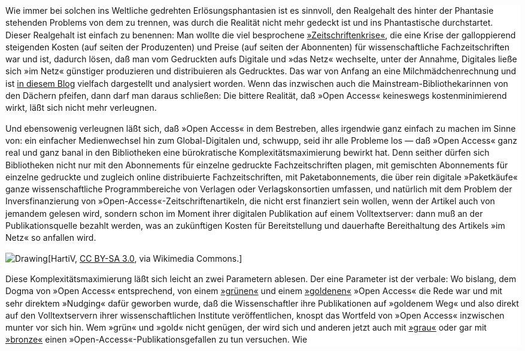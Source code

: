
Wie immer bei solchen ins Weltliche gedrehten Erlösungsphantasien
ist es sinnvoll, den Realgehalt des hinter der Phantasie
stehenden Problems von dem zu trennen, was durch die Realität
nicht mehr gedeckt ist und ins Phantastische durchstartet. Dieser
Realgehalt ist einfach zu benennen: Man wollte die viel
besprochene
[»Zeitschriftenkrise«](https://de.wikipedia.org/wiki/Zeitschriftenkrise),
die eine Krise der galloppierend steigenden Kosten (auf seiten
der Produzenten) und Preise (auf seiten der Abonnenten) für
wissenschaftliche Fachzeitschriften war und ist, dadurch lösen,
daß man vom Gedruckten aufs Digitale und »das Netz« wechselte,
unter der Annahme, Digitales ließe sich »im Netz« günstiger
produzieren und distribuieren als Gedrucktes. Das war von Anfang
an eine Milchmädchenrechnung und ist [in diesem
Blog](https://uwejochum.github.io/5artikel/search/#Kosten)
vielfach dargestellt und analysiert worden. Wenn das inzwischen
auch die Mainstream-Bibliothekarinnen von den Dächern pfeifen,
dann darf man daraus schließen: Die bittere Realität, daß »Open
Access« keineswegs kostenminimierend wirkt, läßt sich nicht mehr
verleugnen.

Und ebensowenig verleugnen läßt sich, daß »Open Access« in dem
Bestreben, alles irgendwie ganz einfach zu machen im Sinne von:
ein einfacher Medienwechsel hin zum Global-Digitalen und,
schwupp, seid ihr alle Probleme los — daß »Open Access« ganz real
und ganz banal in den Bibliotheken eine bürokratische
Komplexitätsmaximierung bewirkt hat. Denn seither dürfen sich
Bibliotheken nicht nur mit den Abonnements für einzelne gedruckte
Fachzeitschriften plagen, mit gemischten Abonnements für einzelne
gedruckte und zugleich online distribuierte Fachzeitschriften,
mit Paketabonnements, die über rein digitale »Paketkäufe« ganze
wissenschaftliche Programmbereiche von Verlagen oder
Verlagskonsortien umfassen, und natürlich mit dem Problem der
Inversfinanzierung von »Open-Access«-Zeitschriftenartikeln, die
nicht erst finanziert sein wollen, wenn der Artikel auch von
jemandem gelesen wird, sondern schon im Moment ihrer digitalen
Publikation auf einem Volltextserver: dann muß an der
Publikationsquelle bezahlt werden, was an zukünftigen Kosten für
Bereitstellung und dauerhafte Bereithaltung des Artikels »im
Netz« so anfallen wird.

<img
src="https://upload.wikimedia.org/wikipedia/commons/3/3d/Soomusmampel_%28Pholiota_squarrosa%29.jpg"
alt="Drawing" style="width: 450px;"/>[HartiV, [CC BY-SA
3.0](https://creativecommons.org/licenses/by-sa/3.0), via
Wikimedia Commons.]


Diese Komplexitätsmaximierung läßt sich leicht an zwei Parametern
ablesen. Der eine Parameter ist der verbale: Wo bislang, dem
Dogma von »Open Access« entsprechend, von einem
[»grünen«](https://de.wikipedia.org/wiki/Open_Access#Gr%C3%BCner_Weg)
und einem
[»goldenen«](https://de.wikipedia.org/wiki/Open_Access#Goldener_Weg)
»Open Access« die Rede war und mit sehr direktem »Nudging« dafür
geworben wurde, daß die Wissenschaftler ihre Publikationen auf
»goldenem Weg« und also direkt auf den Volltextservern ihrer
wissenschaftlichen Institute veröffentlichen, knospt das Wortfeld
von »Open Access« inzwischen munter vor sich hin. Wem »grün« und
»gold« nicht genügen, der wird sich und anderen jetzt auch mit
[»grau«](https://de.wikipedia.org/wiki/Open_Access#Grauer_Weg)
oder gar mit
[»bronze«](https://de.wikipedia.org/wiki/Open_Access#Bronze)
einen »Open-Access«-Publikationsgefallen zu tun versuchen. Wie